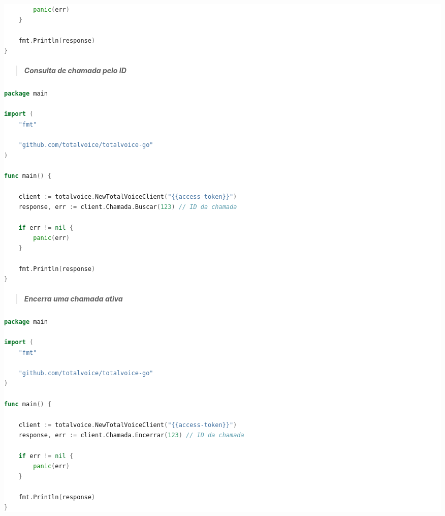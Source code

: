 ```go
		panic(err)
	}

	fmt.Println(response)
}
```

> ##### Consulta de chamada pelo ID

```go
package main

import (
	"fmt"

	"github.com/totalvoice/totalvoice-go"
)

func main() {

    client := totalvoice.NewTotalVoiceClient("{{access-token}}")
    response, err := client.Chamada.Buscar(123) // ID da chamada
    
    if err != nil {
		panic(err)
	}

	fmt.Println(response)
}
```


> ##### Encerra uma chamada ativa

```go
package main

import (
	"fmt"

	"github.com/totalvoice/totalvoice-go"
)

func main() {

    client := totalvoice.NewTotalVoiceClient("{{access-token}}")
    response, err := client.Chamada.Encerrar(123) // ID da chamada
    
    if err != nil {
		panic(err)
	}

	fmt.Println(response)
}
```
